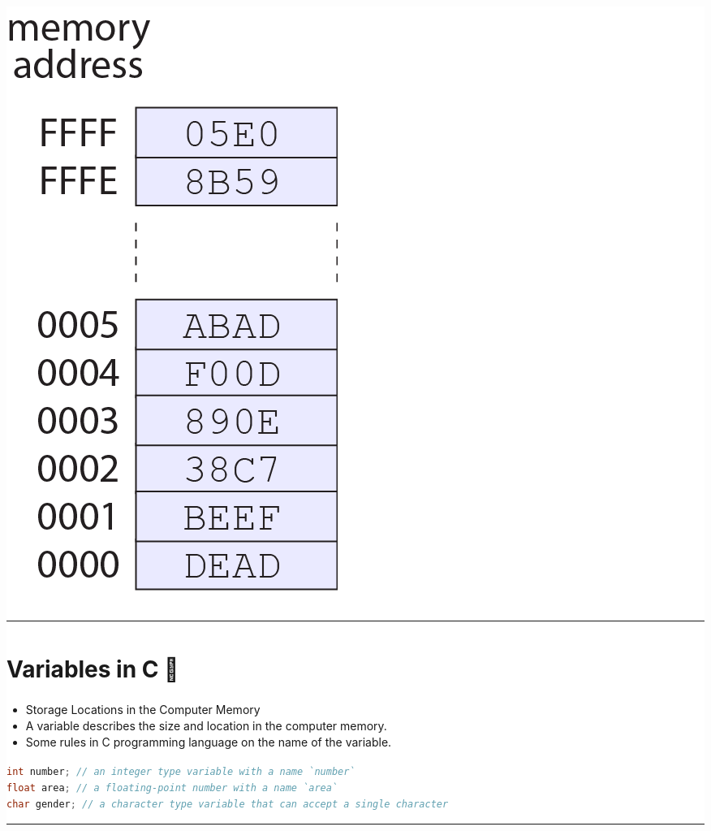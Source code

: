 ![bg 25%](assets/computer_memory.png)

---

# Variables in C 🔑

- Storage Locations in the Computer Memory
- A variable describes the size and location in the computer memory.
- Some rules in C programming language on the name of the variable.

```C
int number; // an integer type variable with a name `number`
float area; // a floating-point number with a name `area`
char gender; // a character type variable that can accept a single character
```

---